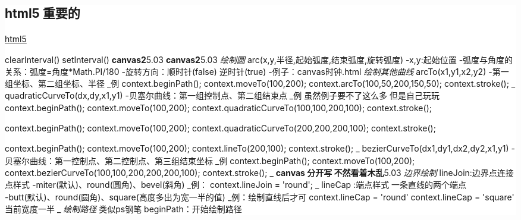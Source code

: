 
## html5 重要的
[html5](https://github.com/DemoorBug/comprehensive/tree/master/html5)



clearInterval() setInterval()
**canvas2**5.03
**canvas2**5.03
*绘制圆*
arc(x,y,半径,起始弧度,结束弧度,旋转弧度)
	-x,y:起始位置
	-弧度与角度的关系：弧度=角度*Math.PI/180
	-旋转方向：顺时针(false) 逆时针(true)
	-例子：canvas时钟.html
*绘制其他曲线*
arcTo(x1,y1,x2,y2)
	-第一组坐标、第二组坐标、半径
_例
context.beginPath();
context.moveTo(100,200);
context.arcTo(100,50,200,150,50);
context.stroke();
_
quadraticCurveTo(dx,dy,x1,y1)
	-贝塞尔曲线：第一组控制点、第二组结束点
_例   虽然例子要不了这么多 但是自己玩玩
context.beginPath();
context.moveTo(100,200);
context.quadraticCurveTo(100,100,200,100);
context.stroke();

context.beginPath();
context.moveTo(100,200);
context.quadraticCurveTo(200,200,200,100);
context.stroke();

context.beginPath();
context.moveTo(100,200);
context.lineTo(200,100);
context.stroke();
_
bezierCurveTo(dx1,dy1,dx2,dy2,x1,y1)
	-贝塞尔曲线：第一控制点、第二控制点、第三组结束坐标
_例
context.beginPath();
context.moveTo(100,200);
context.bezierCurveTo(100,100,200,200,200,100);
context.stroke();
_
**canvas 分开写 不然看着木乱**5.03
*边界绘制*
lineJoin:边界点连接点样式
		-miter(默认)、round(圆角)、bevel(斜角)
_例：
context.lineJoin = 'round';
_
lineCap :端点样式  一条直线的两个端点  
		-butt(默认)、round(圆角)、square(高度多出为宽一半的值)
_例：绘制直线后才可
context.lineCap = 'round'
context.lineCap = 'square' 当前宽度一半
_
*绘制路径* 类似ps钢笔
beginPath：开始绘制路径